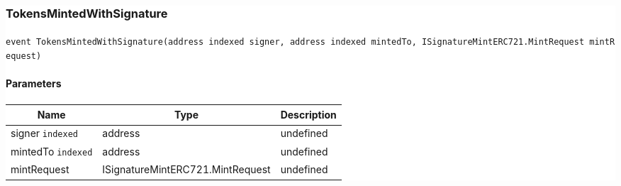 ### TokensMintedWithSignature

```solidity
event TokensMintedWithSignature(address indexed signer, address indexed mintedTo, ISignatureMintERC721.MintRequest mintRequest)
```





#### Parameters

| Name | Type | Description |
|---|---|---|
| signer `indexed` | address | undefined |
| mintedTo `indexed` | address | undefined |
| mintRequest  | ISignatureMintERC721.MintRequest | undefined |



